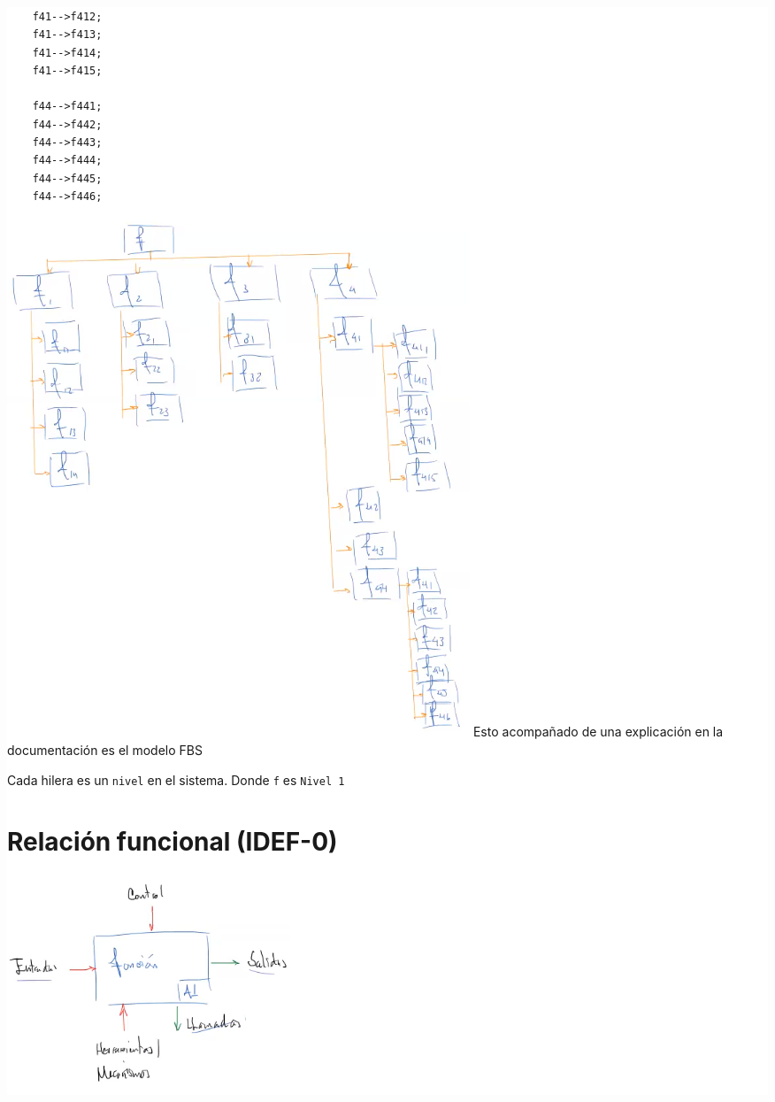```mermaid
	f41-->f412;
	f41-->f413;
	f41-->f414;
	f41-->f415;
	
	f44-->f441;
	f44-->f442;
	f44-->f443;
	f44-->f444;
	f44-->f445;
	f44-->f446;
```
![88507391afbb07d1ac0174c1f07a9a6f.png](../../img/8a3f9bec6e144507ae8a5dc23ec4e438.png)
Esto acompañado de una explicación en la documentación es el modelo FBS

Cada hilera es un `nivel` en el sistema. Donde `f` es `Nivel 1`

# Relación funcional ($\text{IDEF-0}$)
![36e8250a1d8c38ed90f934d3db746c91.png](../../img/bdefd89c3e2541ca819ed26246195b78.png)